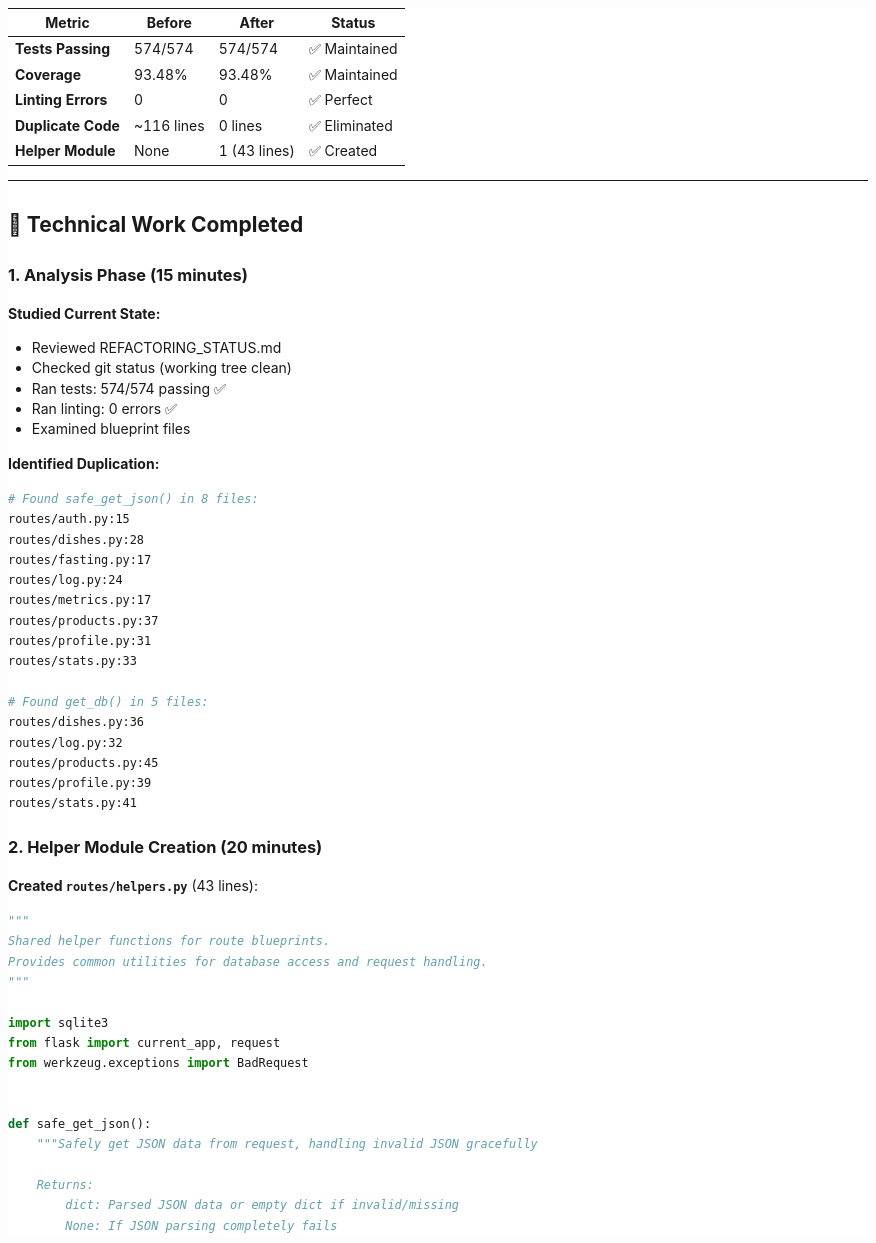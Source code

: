 | Metric | Before | After | Status |
|--------|--------|-------|--------|
| **Tests Passing** | 574/574 | 574/574 | ✅ Maintained |
| **Coverage** | 93.48% | 93.48% | ✅ Maintained |
| **Linting Errors** | 0 | 0 | ✅ Perfect |
| **Duplicate Code** | ~116 lines | 0 lines | ✅ Eliminated |
| **Helper Module** | None | 1 (43 lines) | ✅ Created |

---

## 🔧 Technical Work Completed

### 1. Analysis Phase (15 minutes)

**Studied Current State:**
- Reviewed REFACTORING_STATUS.md
- Checked git status (working tree clean)
- Ran tests: 574/574 passing ✅
- Ran linting: 0 errors ✅
- Examined blueprint files

**Identified Duplication:**
```bash
# Found safe_get_json() in 8 files:
routes/auth.py:15
routes/dishes.py:28
routes/fasting.py:17
routes/log.py:24
routes/metrics.py:17
routes/products.py:37
routes/profile.py:31
routes/stats.py:33

# Found get_db() in 5 files:
routes/dishes.py:36
routes/log.py:32
routes/products.py:45
routes/profile.py:39
routes/stats.py:41
```

### 2. Helper Module Creation (20 minutes)

**Created `routes/helpers.py`** (43 lines):

```python
"""
Shared helper functions for route blueprints.
Provides common utilities for database access and request handling.
"""

import sqlite3
from flask import current_app, request
from werkzeug.exceptions import BadRequest


def safe_get_json():
    """Safely get JSON data from request, handling invalid JSON gracefully
    
    Returns:
        dict: Parsed JSON data or empty dict if invalid/missing
        None: If JSON parsing completely fails
```